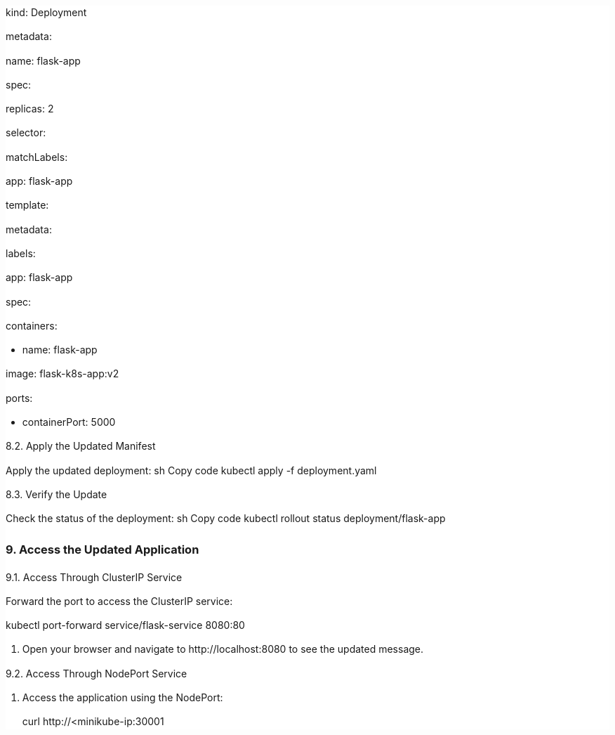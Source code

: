 kind: Deployment

metadata:

name: flask-app

spec:

replicas: 2

selector:

matchLabels:

app: flask-app

template:

metadata:

labels:

app: flask-app

spec:

containers:

- name: flask-app

image: flask-k8s-app:v2

ports:

- containerPort: 5000

8.2. Apply the Updated Manifest

Apply the updated deployment:
sh
Copy code
kubectl apply -f deployment.yaml

8.3. Verify the Update

Check the status of the deployment:
sh
Copy code
kubectl rollout status deployment/flask-app

### 9. Access the Updated Application

9.1. Access Through ClusterIP Service

Forward the port to access the ClusterIP service:

kubectl port-forward service/flask-service 8080:80

1.  Open your browser and navigate to http://localhost:8080 to see the
     updated message.

9.2. Access Through NodePort Service

1.  Access the application using the NodePort:
     
     curl http://<minikube-ip:30001
